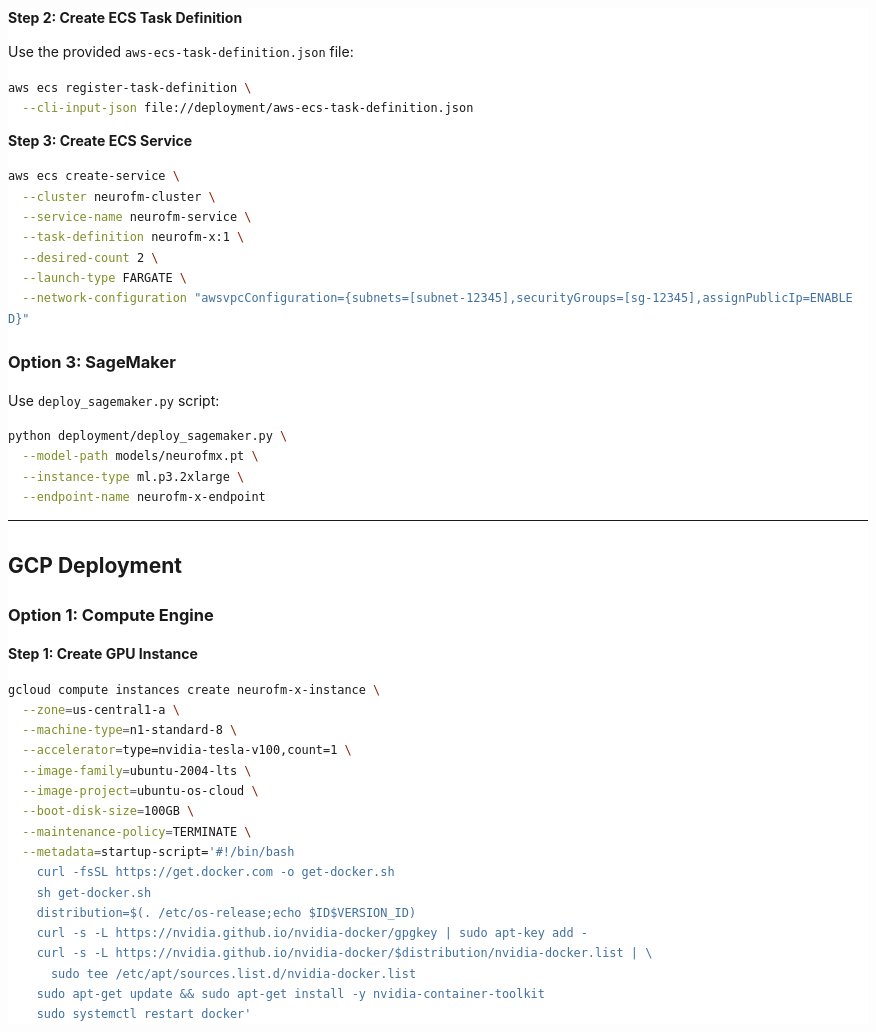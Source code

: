**Step 2: Create ECS Task Definition**

Use the provided `aws-ecs-task-definition.json` file:

```bash
aws ecs register-task-definition \
  --cli-input-json file://deployment/aws-ecs-task-definition.json
```

**Step 3: Create ECS Service**

```bash
aws ecs create-service \
  --cluster neurofm-cluster \
  --service-name neurofm-service \
  --task-definition neurofm-x:1 \
  --desired-count 2 \
  --launch-type FARGATE \
  --network-configuration "awsvpcConfiguration={subnets=[subnet-12345],securityGroups=[sg-12345],assignPublicIp=ENABLED}"
```

### Option 3: SageMaker

Use `deploy_sagemaker.py` script:

```bash
python deployment/deploy_sagemaker.py \
  --model-path models/neurofmx.pt \
  --instance-type ml.p3.2xlarge \
  --endpoint-name neurofm-x-endpoint
```

---

## GCP Deployment

### Option 1: Compute Engine

**Step 1: Create GPU Instance**

```bash
gcloud compute instances create neurofm-x-instance \
  --zone=us-central1-a \
  --machine-type=n1-standard-8 \
  --accelerator=type=nvidia-tesla-v100,count=1 \
  --image-family=ubuntu-2004-lts \
  --image-project=ubuntu-os-cloud \
  --boot-disk-size=100GB \
  --maintenance-policy=TERMINATE \
  --metadata=startup-script='#!/bin/bash
    curl -fsSL https://get.docker.com -o get-docker.sh
    sh get-docker.sh
    distribution=$(. /etc/os-release;echo $ID$VERSION_ID)
    curl -s -L https://nvidia.github.io/nvidia-docker/gpgkey | sudo apt-key add -
    curl -s -L https://nvidia.github.io/nvidia-docker/$distribution/nvidia-docker.list | \
      sudo tee /etc/apt/sources.list.d/nvidia-docker.list
    sudo apt-get update && sudo apt-get install -y nvidia-container-toolkit
    sudo systemctl restart docker'
```

